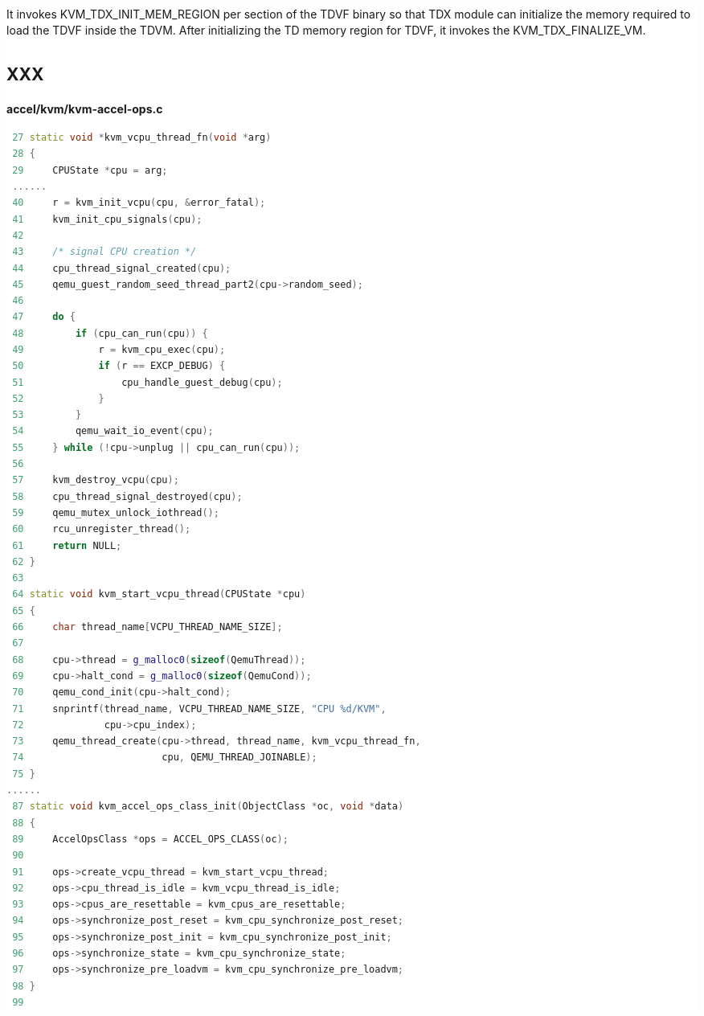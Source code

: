 It invokes KVM_TDX_INIT_MEM_REGION per section of the TDVF binary so that TDX 
module can initialize the memory required to load the TDVF inside the TDVM. 
After initializing the TD memory region for TDVF, it invokes the
KVM_TDX_FINALIZE_VM.



## XXX
**accel/kvm/kvm-accel-ops.c**
```cpp
 27 static void *kvm_vcpu_thread_fn(void *arg)
 28 {
 29     CPUState *cpu = arg;
 ......
 40     r = kvm_init_vcpu(cpu, &error_fatal);
 41     kvm_init_cpu_signals(cpu);
 42 
 43     /* signal CPU creation */
 44     cpu_thread_signal_created(cpu);
 45     qemu_guest_random_seed_thread_part2(cpu->random_seed);
 46 
 47     do {
 48         if (cpu_can_run(cpu)) {
 49             r = kvm_cpu_exec(cpu);
 50             if (r == EXCP_DEBUG) {
 51                 cpu_handle_guest_debug(cpu);
 52             }
 53         }
 54         qemu_wait_io_event(cpu);
 55     } while (!cpu->unplug || cpu_can_run(cpu));
 56 
 57     kvm_destroy_vcpu(cpu);
 58     cpu_thread_signal_destroyed(cpu);
 59     qemu_mutex_unlock_iothread();
 60     rcu_unregister_thread();
 61     return NULL;
 62 }
 63
 64 static void kvm_start_vcpu_thread(CPUState *cpu)
 65 {
 66     char thread_name[VCPU_THREAD_NAME_SIZE];
 67 
 68     cpu->thread = g_malloc0(sizeof(QemuThread));
 69     cpu->halt_cond = g_malloc0(sizeof(QemuCond));
 70     qemu_cond_init(cpu->halt_cond);
 71     snprintf(thread_name, VCPU_THREAD_NAME_SIZE, "CPU %d/KVM",
 72              cpu->cpu_index);
 73     qemu_thread_create(cpu->thread, thread_name, kvm_vcpu_thread_fn,
 74                        cpu, QEMU_THREAD_JOINABLE);
 75 }
......
 87 static void kvm_accel_ops_class_init(ObjectClass *oc, void *data)
 88 {
 89     AccelOpsClass *ops = ACCEL_OPS_CLASS(oc);
 90 
 91     ops->create_vcpu_thread = kvm_start_vcpu_thread;
 92     ops->cpu_thread_is_idle = kvm_vcpu_thread_is_idle;
 93     ops->cpus_are_resettable = kvm_cpus_are_resettable;
 94     ops->synchronize_post_reset = kvm_cpu_synchronize_post_reset;
 95     ops->synchronize_post_init = kvm_cpu_synchronize_post_init;
 96     ops->synchronize_state = kvm_cpu_synchronize_state;
 97     ops->synchronize_pre_loadvm = kvm_cpu_synchronize_pre_loadvm;
 98 }
 99 
```